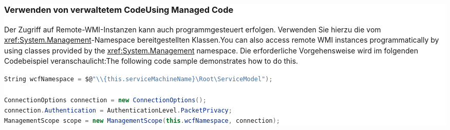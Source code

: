 ### <a name="using-managed-code"></a><span data-ttu-id="69a27-203">Verwenden von verwaltetem Code</span><span class="sxs-lookup"><span data-stu-id="69a27-203">Using Managed Code</span></span>  

 <span data-ttu-id="69a27-204">Der Zugriff auf Remote-WMI-Instanzen kann auch programmgesteuert erfolgen. Verwenden Sie hierzu die vom <xref:System.Management>-Namespace bereitgestellten Klassen.</span><span class="sxs-lookup"><span data-stu-id="69a27-204">You can also access remote WMI instances programmatically by using classes provided by the <xref:System.Management> namespace.</span></span> <span data-ttu-id="69a27-205">Die erforderliche Vorgehensweise wird im folgenden Codebeispiel veranschaulicht:</span><span class="sxs-lookup"><span data-stu-id="69a27-205">The following code sample demonstrates how to do this.</span></span>  
  
```csharp
String wcfNamespace = $@"\\{this.serviceMachineName}\Root\ServiceModel");
  
ConnectionOptions connection = new ConnectionOptions();  
connection.Authentication = AuthenticationLevel.PacketPrivacy;  
ManagementScope scope = new ManagementScope(this.wcfNamespace, connection);  
```
